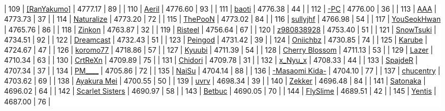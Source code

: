 | 109 | [[RanYakumo]](https://osu.ppy.sh/u/1234432) | 4777.17 | 89 |
| 110 | [Aeril](https://osu.ppy.sh/u/4334976) | 4776.60 | 93 |
| 111 | [baoti](https://osu.ppy.sh/u/828442) | 4776.38 | 44 |
| 112 | [-PC](https://osu.ppy.sh/u/2916414) | 4776.00 | 36 |
| 113 | [AAA](https://osu.ppy.sh/u/4374853) | 4773.73 | 37 |
| 114 | [Naturalize](https://osu.ppy.sh/u/2217501) | 4773.20 | 72 |
| 115 | [ThePooN](https://osu.ppy.sh/u/718454) | 4773.02 | 84 |
| 116 | [sullyjhf](https://osu.ppy.sh/u/1994780) | 4766.98 | 54 |
| 117 | [YouSeokHwan](https://osu.ppy.sh/u/1188125) | 4765.76 | 86 |
| 118 | [Zinkon](https://osu.ppy.sh/u/85043) | 4763.87 | 32 |
| 119 | [Risteel](https://osu.ppy.sh/u/690454) | 4756.64 | 67 |
| 120 | [z980838928](https://osu.ppy.sh/u/1355695) | 4753.40 | 51 |
| 121 | [SnowTsuki](https://osu.ppy.sh/u/2992688) | 4734.51 | 92 |
| 122 | [Dreamcast](https://osu.ppy.sh/u/1565577) | 4732.43 | 51 |
| 123 | [Peingod](https://osu.ppy.sh/u/2212941) | 4731.42 | 39 |
| 124 | [Oniichbz](https://osu.ppy.sh/u/678965) | 4730.85 | 74 |
| 125 | [Karube](https://osu.ppy.sh/u/1249737) | 4724.67 | 47 |
| 126 | [koromo77](https://osu.ppy.sh/u/1584870) | 4718.86 | 57 |
| 127 | [Kyuubi](https://osu.ppy.sh/u/2690042) | 4711.39 | 54 |
| 128 | [Cherry Blossom](https://osu.ppy.sh/u/1156742) | 4711.13 | 53 |
| 129 | [Lazer](https://osu.ppy.sh/u/1799925) | 4710.34 | 63 |
| 130 | [CrtReXn](https://osu.ppy.sh/u/1810239) | 4709.89 | 75 |
| 131 | [Chidori](https://osu.ppy.sh/u/5258565) | 4709.78 | 31 |
| 132 | [x_Nyu_x](https://osu.ppy.sh/u/1684413) | 4708.33 | 44 |
| 133 | [SpajdeR](https://osu.ppy.sh/u/3446664) | 4707.34 | 37 |
| 134 | [PM____](https://osu.ppy.sh/u/1049467) | 4705.86 | 72 |
| 135 | [NaiSu](https://osu.ppy.sh/u/1674447) | 4704.14 | 88 |
| 136 | [-Masaomi Kida-](https://osu.ppy.sh/u/2514094) | 4704.10 | 77 |
| 137 | [chucentry](https://osu.ppy.sh/u/2498731) | 4703.62 | 69 |
| 138 | [Ayakura Mei](https://osu.ppy.sh/u/1083002) | 4700.55 | 50 |
| 139 | [uvrv](https://osu.ppy.sh/u/2933416) | 4698.34 | 39 |
| 140 | [Zekker](https://osu.ppy.sh/u/4663554) | 4696.48 | 84 |
| 141 | [Satonaka](https://osu.ppy.sh/u/767009) | 4696.02 | 64 |
| 142 | [Scarlet Sisters](https://osu.ppy.sh/u/409142) | 4690.97 | 58 |
| 143 | [Betbuc](https://osu.ppy.sh/u/676857) | 4690.05 | 70 |
| 144 | [FlySlime](https://osu.ppy.sh/u/3876402) | 4689.51 | 42 |
| 145 | [Yentis](https://osu.ppy.sh/u/345516) | 4687.00 | 76 |